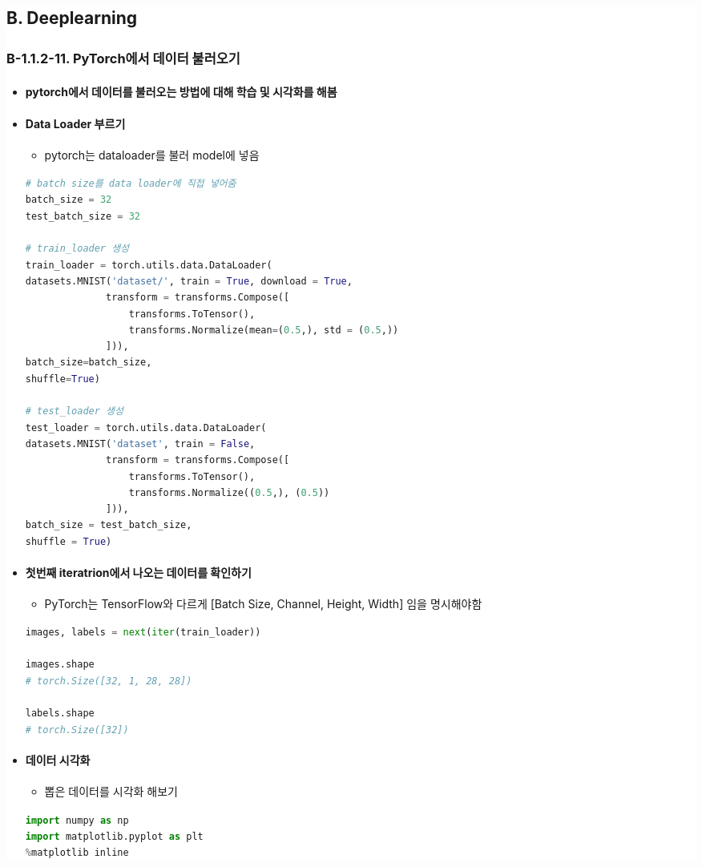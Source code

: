 ## B. Deeplearning
### B-1.1.2-11. PyTorch에서 데이터 불러오기
  - #### pytorch에서 데이터를 불러오는 방법에 대해 학습 및 시각화를 해봄
  - #### Data Loader 부르기
    - pytorch는 dataloader를 불러 model에 넣음
    ```python
    # batch size를 data loader에 직접 넣어줌
    batch_size = 32
    test_batch_size = 32

    # train_loader 생성
    train_loader = torch.utils.data.DataLoader(
    datasets.MNIST('dataset/', train = True, download = True,
                  transform = transforms.Compose([
                      transforms.ToTensor(),
                      transforms.Normalize(mean=(0.5,), std = (0.5,))
                  ])),
    batch_size=batch_size,
    shuffle=True)

    # test_loader 생성
    test_loader = torch.utils.data.DataLoader(
    datasets.MNIST('dataset', train = False,
                  transform = transforms.Compose([
                      transforms.ToTensor(),
                      transforms.Normalize((0.5,), (0.5))
                  ])),
    batch_size = test_batch_size,
    shuffle = True)
    ```
  - #### 첫번째 iteratrion에서 나오는 데이터를 확인하기
    - PyTorch는 TensorFlow와 다르게 [Batch Size, Channel, Height, Width] 임을 명시해야함
    ```python
    images, labels = next(iter(train_loader))

    images.shape
    # torch.Size([32, 1, 28, 28])

    labels.shape
    # torch.Size([32])
    ```

  - #### 데이터 시각화
    - 뽑은 데이터를 시각화 해보기
    ```python
    import numpy as np
    import matplotlib.pyplot as plt
    %matplotlib inline
